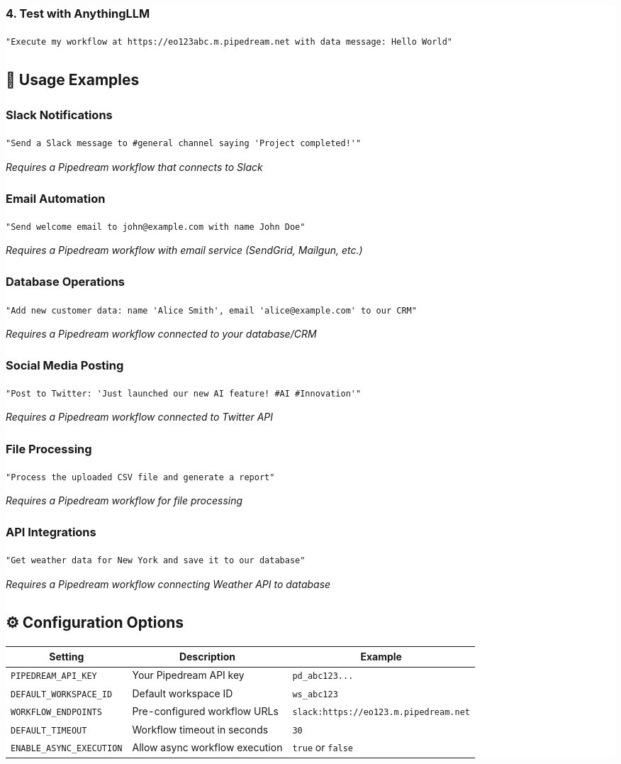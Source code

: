 ### 4. Test with AnythingLLM

```
"Execute my workflow at https://eo123abc.m.pipedream.net with data message: Hello World"
```

## 📖 Usage Examples

### Slack Notifications
```
"Send a Slack message to #general channel saying 'Project completed!'"
```
*Requires a Pipedream workflow that connects to Slack*

### Email Automation
```
"Send welcome email to john@example.com with name John Doe"
```
*Requires a Pipedream workflow with email service (SendGrid, Mailgun, etc.)*

### Database Operations
```
"Add new customer data: name 'Alice Smith', email 'alice@example.com' to our CRM"
```
*Requires a Pipedream workflow connected to your database/CRM*

### Social Media Posting
```
"Post to Twitter: 'Just launched our new AI feature! #AI #Innovation'"
```
*Requires a Pipedream workflow connected to Twitter API*

### File Processing
```
"Process the uploaded CSV file and generate a report"
```
*Requires a Pipedream workflow for file processing*

### API Integrations
```
"Get weather data for New York and save it to our database"
```
*Requires a Pipedream workflow connecting Weather API to database*

## ⚙️ Configuration Options

| Setting | Description | Example |
|---------|-------------|---------|
| `PIPEDREAM_API_KEY` | Your Pipedream API key | `pd_abc123...` |
| `DEFAULT_WORKSPACE_ID` | Default workspace ID | `ws_abc123` |
| `WORKFLOW_ENDPOINTS` | Pre-configured workflow URLs | `slack:https://eo123.m.pipedream.net` |
| `DEFAULT_TIMEOUT` | Workflow timeout in seconds | `30` |
| `ENABLE_ASYNC_EXECUTION` | Allow async workflow execution | `true` or `false` |
